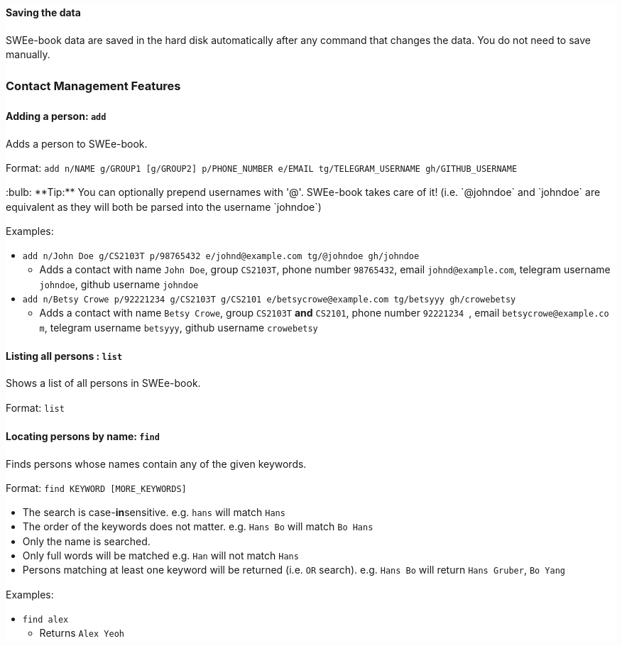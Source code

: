 #### Saving the data

SWEe-book data are saved in the hard disk automatically after any command that changes the data. You do not need to save manually.

### Contact Management Features

#### Adding a person: `add`

Adds a person to SWEe-book.

Format: `add n/NAME g/GROUP1 [g/GROUP2] p/PHONE_NUMBER e/EMAIL tg/TELEGRAM_USERNAME gh/GITHUB_USERNAME`

<div markdown="span" class="alert alert-primary">:bulb: **Tip:**
You can optionally prepend usernames with '@'. SWEe-book takes care of it!
(i.e. `@johndoe` and `johndoe` are equivalent as they will both be parsed into the username `johndoe`)
</div>

Examples:
* `add n/John Doe g/CS2103T p/98765432 e/johnd@example.com tg/@johndoe gh/johndoe`
  * Adds a contact with name `John Doe`, group `CS2103T`, phone number `98765432`, email `johnd@example.com`, telegram username `johndoe`, github username `johndoe`
* `add n/Betsy Crowe p/92221234 g/CS2103T g/CS2101 e/betsycrowe@example.com tg/betsyyy gh/crowebetsy`
    * Adds a contact with name `Betsy Crowe`, group `CS2103T` **and** `CS2101`, phone number `92221234 `, email `betsycrowe@example.com`, telegram username `betsyyy`, github username `crowebetsy`

#### Listing all persons : `list`

Shows a list of all persons in SWEe-book.

Format: `list`

<div style="page-break-after: always;"></div>

#### Locating persons by name: `find`

Finds persons whose names contain any of the given keywords.

Format: `find KEYWORD [MORE_KEYWORDS]`

* The search is case-**in**sensitive. e.g. `hans` will match `Hans`
* The order of the keywords does not matter. e.g. `Hans Bo` will match `Bo Hans`
* Only the name is searched.
* Only full words will be matched e.g. `Han` will not match `Hans`
* Persons matching at least one keyword will be returned (i.e. `OR` search).
  e.g. `Hans Bo` will return `Hans Gruber`, `Bo Yang`

Examples:
* `find alex` 
  * Returns `Alex Yeoh`
  